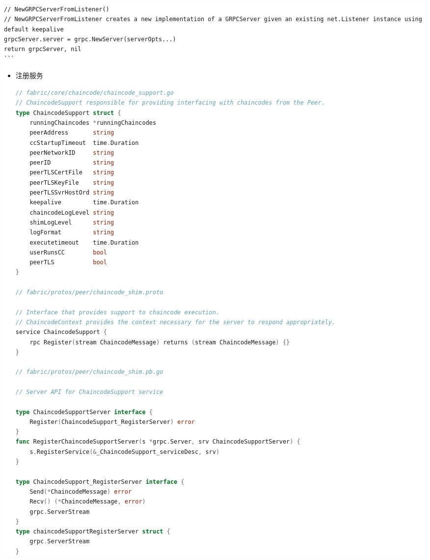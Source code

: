     // NewGRPCServerFromListener()
    // NewGRPCServerFromListener creates a new implementation of a GRPCServer given an existing net.Listener instance using default keepalive
    grpcServer.server = grpc.NewServer(serverOpts...)
	return grpcServer, nil
    ```

- 注册服务

    ```go
    // fabric/core/chaincode/chaincode_support.go
    // ChaincodeSupport responsible for providing interfacing with chaincodes from the Peer.
    type ChaincodeSupport struct {
        runningChaincodes *runningChaincodes
        peerAddress       string
        ccStartupTimeout  time.Duration
        peerNetworkID     string
        peerID            string
        peerTLSCertFile   string
        peerTLSKeyFile    string
        peerTLSSvrHostOrd string
        keepalive         time.Duration
        chaincodeLogLevel string
        shimLogLevel      string
        logFormat         string
        executetimeout    time.Duration
        userRunsCC        bool
        peerTLS           bool
    }

    // fabric/protos/peer/chaincode_shim.proto

    // Interface that provides support to chaincode execution.
    // ChaincodeContext provides the context necessary for the server to respond appropriately.
    service ChaincodeSupport {
        rpc Register(stream ChaincodeMessage) returns (stream ChaincodeMessage) {}
    }

    // fabric/protos/peer/chaincode_shim.pb.go

    // Server API for ChaincodeSupport service

    type ChaincodeSupportServer interface {
        Register(ChaincodeSupport_RegisterServer) error
    }
    func RegisterChaincodeSupportServer(s *grpc.Server, srv ChaincodeSupportServer) {
        s.RegisterService(&_ChaincodeSupport_serviceDesc, srv)
    }

    type ChaincodeSupport_RegisterServer interface {
        Send(*ChaincodeMessage) error
        Recv() (*ChaincodeMessage, error)
        grpc.ServerStream
    }
    type chaincodeSupportRegisterServer struct {
        grpc.ServerStream
    }
    ```
